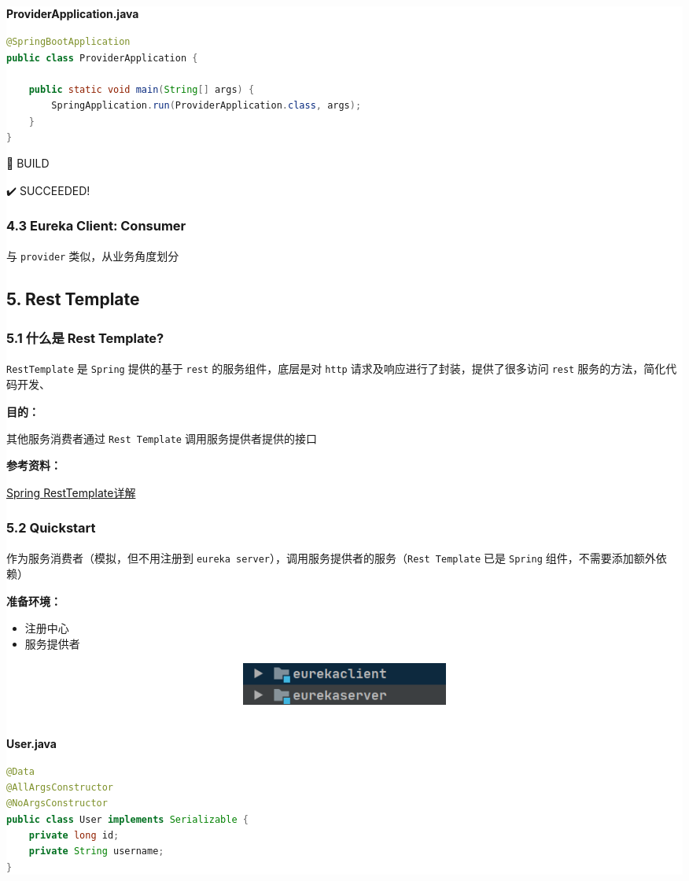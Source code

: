 **ProviderApplication.java**

```java
@SpringBootApplication
public class ProviderApplication {

    public static void main(String[] args) {
        SpringApplication.run(ProviderApplication.class, args);
    }
}

```

:hammer: BUILD

:heavy_check_mark: SUCCEEDED!



### 4.3 Eureka Client: Consumer 

与 `provider` 类似，从业务角度划分



## 5. Rest Template

### 5.1 什么是 Rest Template?

`RestTemplate` 是 `Spring` 提供的基于 `rest` 的服务组件，底层是对 `http` 请求及响应进行了封装，提供了很多访问 `rest` 服务的方法，简化代码开发、

**目的：**

其他服务消费者通过 `Rest Template` 调用服务提供者提供的接口

**参考资料：**

[Spring RestTemplate详解](https://blog.csdn.net/u011523796/article/details/78483321)



### 5.2 Quickstart

作为服务消费者（模拟，但不用注册到 `eureka server`），调用服务提供者的服务（`Rest Template` 已是 `Spring` 组件，不需要添加额外依赖）

**准备环境：**

- 注册中心
- 服务提供者

<div align="center"> <img src="image-20200618083139101.png" width="30%"/> </div><br>

**User.java**

```java
@Data
@AllArgsConstructor
@NoArgsConstructor
public class User implements Serializable {
    private long id;
    private String username;
}
```
